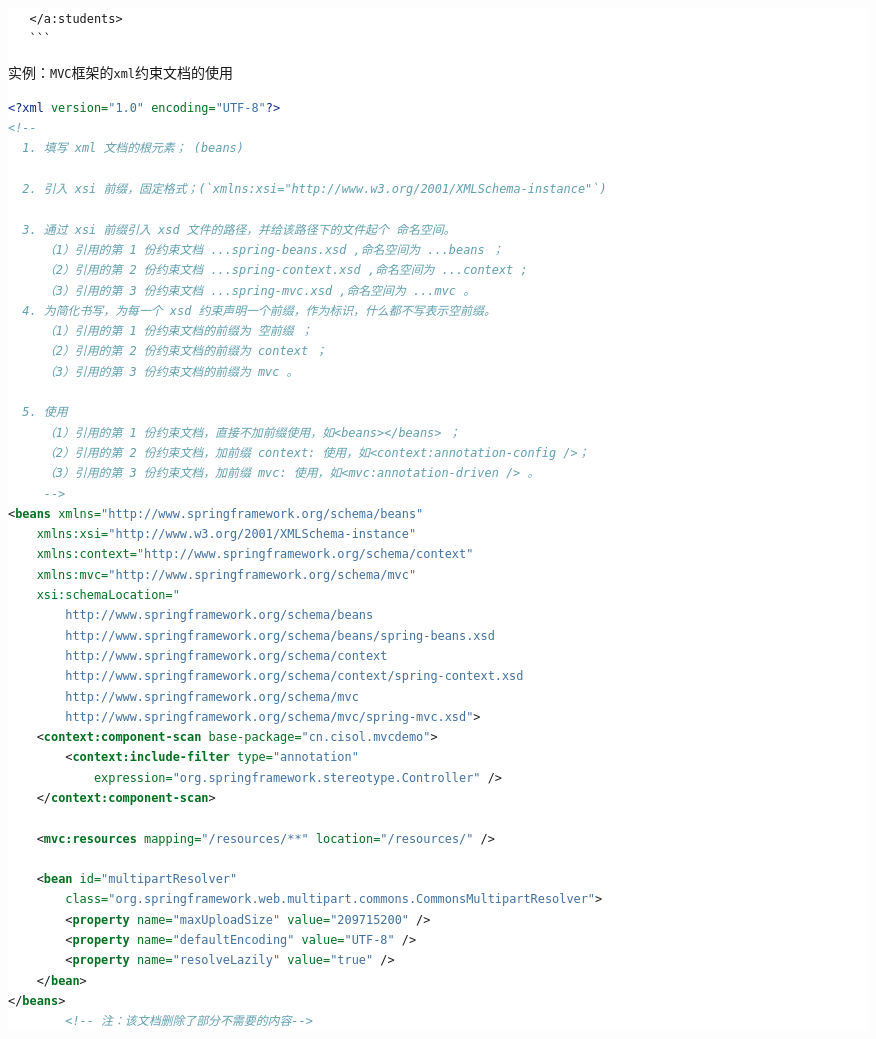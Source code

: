        </a:students>
       ```

实例：`MVC`框架的`xml`约束文档的使用

```xml
<?xml version="1.0" encoding="UTF-8"?>
<!-- 
  1. 填写 xml 文档的根元素； (beans)

  2. 引入 xsi 前缀，固定格式；(`xmlns:xsi="http://www.w3.org/2001/XMLSchema-instance"`) 

  3. 通过 xsi 前缀引入 xsd 文件的路径，并给该路径下的文件起个 命名空间。
  	 （1）引用的第 1 份约束文档 ...spring-beans.xsd ,命名空间为 ...beans ；
  	 （2）引用的第 2 份约束文档 ...spring-context.xsd ,命名空间为 ...context ;
  	 （3）引用的第 3 份约束文档 ...spring-mvc.xsd ,命名空间为 ...mvc 。
  4. 为简化书写，为每一个 xsd 约束声明一个前缀，作为标识，什么都不写表示空前缀。
   	 （1）引用的第 1 份约束文档的前缀为 空前缀 ；
  	 （2）引用的第 2 份约束文档的前缀为 context ；
  	 （3）引用的第 3 份约束文档的前缀为 mvc 。

  5. 使用
   	 （1）引用的第 1 份约束文档，直接不加前缀使用，如<beans></beans> ；
  	 （2）引用的第 2 份约束文档，加前缀 context: 使用，如<context:annotation-config />；
  	 （3）引用的第 3 份约束文档，加前缀 mvc: 使用，如<mvc:annotation-driven /> 。
	 -->
<beans xmlns="http://www.springframework.org/schema/beans"
    xmlns:xsi="http://www.w3.org/2001/XMLSchema-instance" 
	xmlns:context="http://www.springframework.org/schema/context"
    xmlns:mvc="http://www.springframework.org/schema/mvc"
    xsi:schemaLocation="
        http://www.springframework.org/schema/beans
        http://www.springframework.org/schema/beans/spring-beans.xsd
        http://www.springframework.org/schema/context 
        http://www.springframework.org/schema/context/spring-context.xsd
        http://www.springframework.org/schema/mvc
        http://www.springframework.org/schema/mvc/spring-mvc.xsd">
    <context:component-scan base-package="cn.cisol.mvcdemo">
        <context:include-filter type="annotation"
            expression="org.springframework.stereotype.Controller" />
    </context:component-scan>
    
    <mvc:resources mapping="/resources/**" location="/resources/" />

    <bean id="multipartResolver"
        class="org.springframework.web.multipart.commons.CommonsMultipartResolver">
        <property name="maxUploadSize" value="209715200" />
        <property name="defaultEncoding" value="UTF-8" />
        <property name="resolveLazily" value="true" />
    </bean>
</beans>
		<!-- 注：该文档删除了部分不需要的内容-->
```
